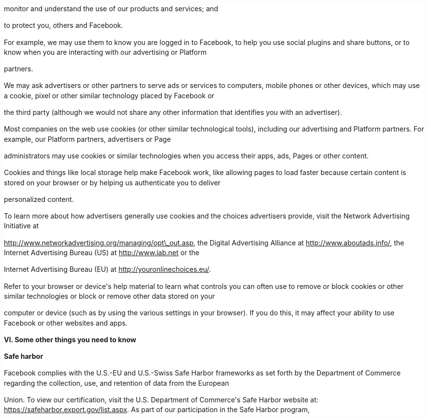
monitor and understand the use of our products and services; and


to protect you, others and Facebook.


For example, we may use them to know you are logged in to Facebook, to help you use social plugins and share buttons, or to know when you are interacting with our advertising or Platform


partners.


We may ask advertisers or other partners to serve ads or services to computers, mobile phones or other devices, which may use a cookie, pixel or other similar technology placed by Facebook or


the third party (although we would not share any other information that identifies you with an advertiser).


Most companies on the web use cookies (or other similar technological tools), including our advertising and Platform partners. For example, our Platform partners, advertisers or Page


administrators may use cookies or similar technologies when you access their apps, ads, Pages or other content.


 Cookies and things like local storage help make Facebook work, like allowing pages to load faster because certain content is stored on your browser or by helping us authenticate you to deliver


personalized content. 


 To learn more about how advertisers generally use cookies and the choices advertisers provide, visit the Network Advertising Initiative at


http://www.networkadvertising.org/managing/opt\_out.asp, the Digital Advertising Alliance at http://www.aboutads.info/, the Internet Advertising Bureau (US) at http://www.iab.net or the


Internet Advertising Bureau (EU) at http://youronlinechoices.eu/. 


 Refer to your browser or device's help material to learn what controls you can often use to remove or block cookies or other similar technologies or block or remove other data stored on your


computer or device (such as by using the various settings in your browser). If you do this, it may affect your ability to use Facebook or other websites and apps. 


**VI. Some other things you need to know**


**Safe harbor**


Facebook complies with the U.S.-EU and U.S.-Swiss Safe Harbor frameworks as set forth by the Department of Commerce regarding the collection, use, and retention of data from the European


Union. To view our certification, visit the U.S. Department of Commerce's Safe Harbor website at: https://safeharbor.export.gov/list.aspx. As part of our participation in the Safe Harbor program,
